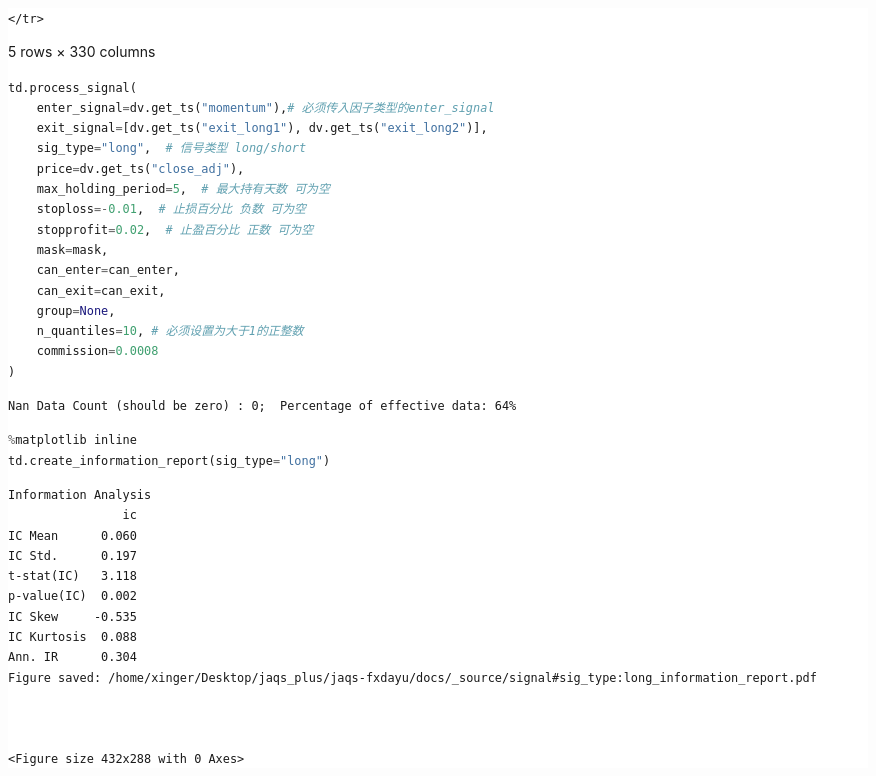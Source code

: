     </tr>
  </tbody>
</table>
<p>5 rows × 330 columns</p>
</div>




```python
td.process_signal(
    enter_signal=dv.get_ts("momentum"),# 必须传入因子类型的enter_signal
    exit_signal=[dv.get_ts("exit_long1"), dv.get_ts("exit_long2")],
    sig_type="long",  # 信号类型 long/short
    price=dv.get_ts("close_adj"),
    max_holding_period=5,  # 最大持有天数 可为空
    stoploss=-0.01,  # 止损百分比 负数 可为空
    stopprofit=0.02,  # 止盈百分比 正数 可为空
    mask=mask,
    can_enter=can_enter,
    can_exit=can_exit,
    group=None,
    n_quantiles=10, # 必须设置为大于1的正整数
    commission=0.0008
)
```

    Nan Data Count (should be zero) : 0;  Percentage of effective data: 64%



```python
%matplotlib inline
td.create_information_report(sig_type="long")
```

    Information Analysis
                    ic
    IC Mean      0.060
    IC Std.      0.197
    t-stat(IC)   3.118
    p-value(IC)  0.002
    IC Skew     -0.535
    IC Kurtosis  0.088
    Ann. IR      0.304
    Figure saved: /home/xinger/Desktop/jaqs_plus/jaqs-fxdayu/docs/_source/signal#sig_type:long_information_report.pdf



    <Figure size 432x288 with 0 Axes>


